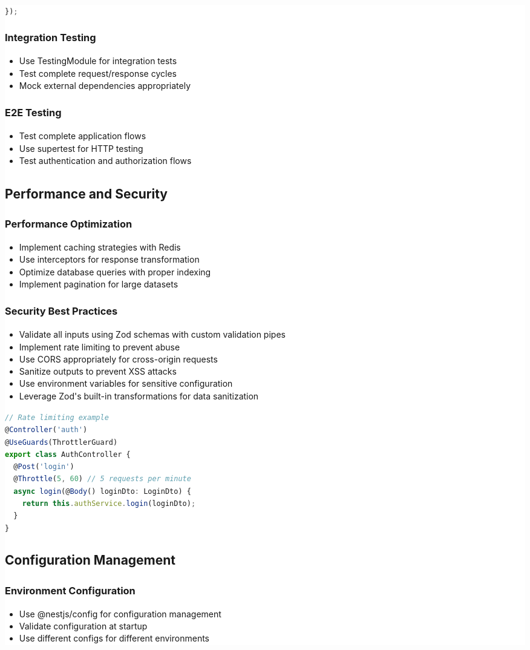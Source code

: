 ```typescript
});
```

### **Integration Testing**
- Use TestingModule for integration tests
- Test complete request/response cycles
- Mock external dependencies appropriately

### **E2E Testing**
- Test complete application flows
- Use supertest for HTTP testing
- Test authentication and authorization flows

## Performance and Security

### **Performance Optimization**
- Implement caching strategies with Redis
- Use interceptors for response transformation
- Optimize database queries with proper indexing
- Implement pagination for large datasets

### **Security Best Practices**
- Validate all inputs using Zod schemas with custom validation pipes
- Implement rate limiting to prevent abuse
- Use CORS appropriately for cross-origin requests
- Sanitize outputs to prevent XSS attacks
- Use environment variables for sensitive configuration
- Leverage Zod's built-in transformations for data sanitization

```typescript
// Rate limiting example
@Controller('auth')
@UseGuards(ThrottlerGuard)
export class AuthController {
  @Post('login')
  @Throttle(5, 60) // 5 requests per minute
  async login(@Body() loginDto: LoginDto) {
    return this.authService.login(loginDto);
  }
}
```

## Configuration Management

### **Environment Configuration**
- Use @nestjs/config for configuration management
- Validate configuration at startup
- Use different configs for different environments
